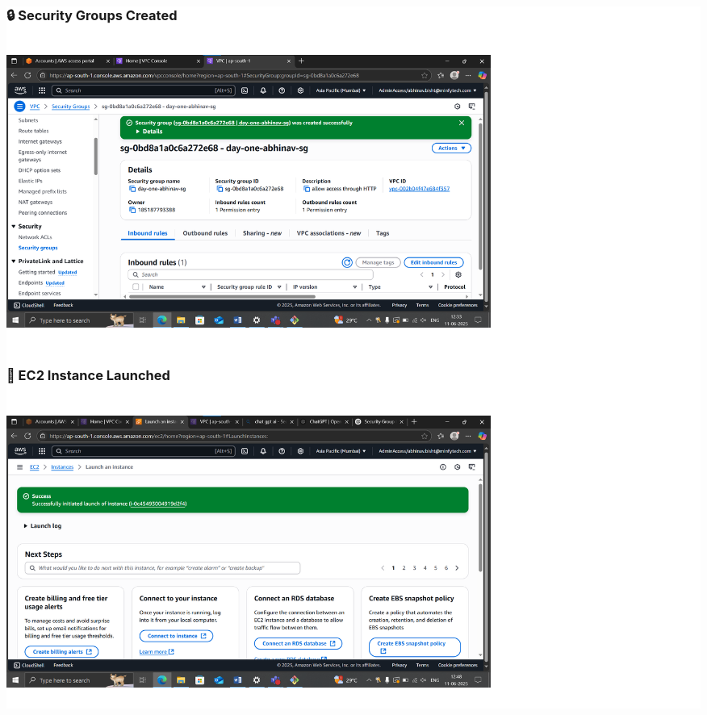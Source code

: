 ### 🔒 Security Groups Created  
<br>  
<img src="Screenshot 2025-06-11 123322.png" alt="Security Groups" width="600"/>  
<br><br>

### 🚀 EC2 Instance Launched  
<br>  
<img src="Screenshot 2025-06-11 124848.png" alt="EC2 Instance" width="600"/>  
<br><br>
